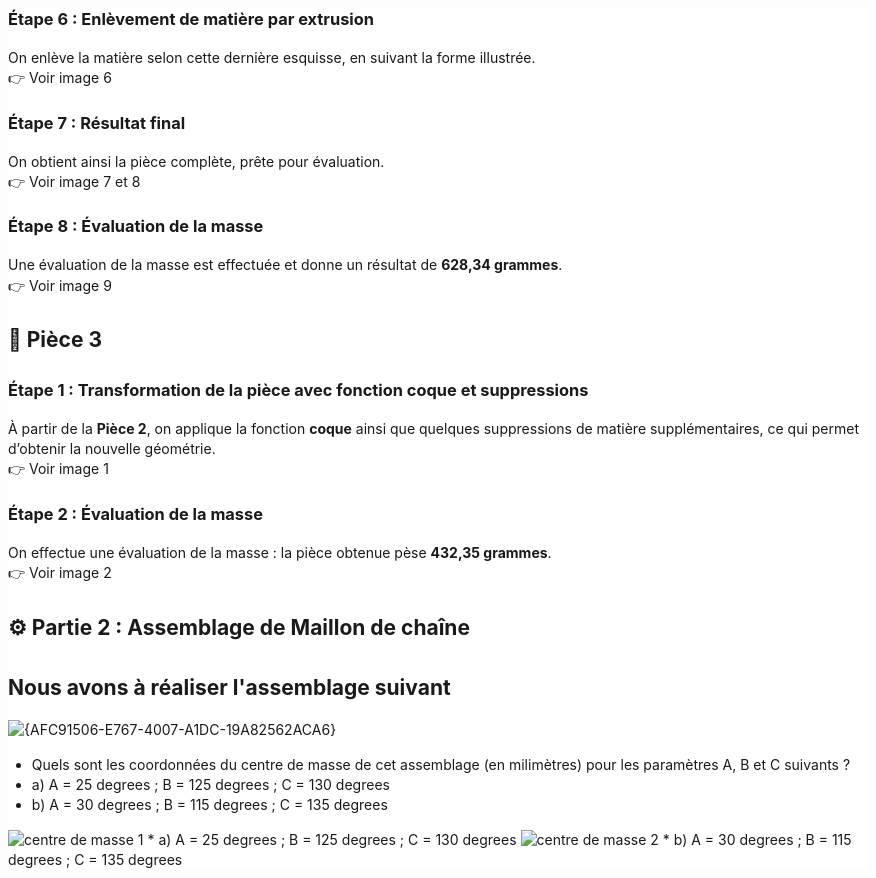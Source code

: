 ### Étape 6 : Enlèvement de matière par extrusion  
On enlève la matière selon cette dernière esquisse, en suivant la forme illustrée.  
👉 Voir image 6

### Étape 7 : Résultat final  
On obtient ainsi la pièce complète, prête pour évaluation.  
👉 Voir image 7 et 8

### Étape 8 : Évaluation de la masse  
Une évaluation de la masse est effectuée et donne un résultat de **628,34 grammes**.  
👉 Voir image 9

## 🔩 Pièce 3

### Étape 1 : Transformation de la pièce avec fonction coque et suppressions  
À partir de la **Pièce 2**, on applique la fonction **coque** ainsi que quelques suppressions de matière supplémentaires, ce qui permet d’obtenir la nouvelle géométrie.  
👉 Voir image 1

### Étape 2 : Évaluation de la masse  
On effectue une évaluation de la masse : la pièce obtenue pèse **432,35 grammes**.  
👉 Voir image 2



## ⚙️ Partie 2 : Assemblage de Maillon de chaîne 

## Nous avons à réaliser l'assemblage suivant

<img width="553" alt="{AFC91506-E767-4007-A1DC-19A82562ACA6}" src="https://github.com/user-attachments/assets/a37a4322-6e12-4909-a1f3-36af00611cb6" />

* Quels sont les coordonnées du centre de masse de cet assemblage (en milimètres) pour les 
paramètres A, B et C suivants ?
* a) A = 25 degrees ; B = 125 degrees ; C = 130 degrees  
* b) A = 30 degrees ; B = 115 degrees ; C = 135 degrees

<img width="323" alt="centre de masse 1" src="https://github.com/user-attachments/assets/47bf43f9-a46e-4169-8d87-63ebe44f25d0" />
* a) A = 25 degrees ; B = 125 degrees ; C = 130 degrees

<img width="300" alt="centre de masse 2" src="https://github.com/user-attachments/assets/f4b62ae9-5e05-4428-8c31-3b68eea3b264" />
* b) A = 30 degrees ; B = 115 degrees ; C = 135 degrees





